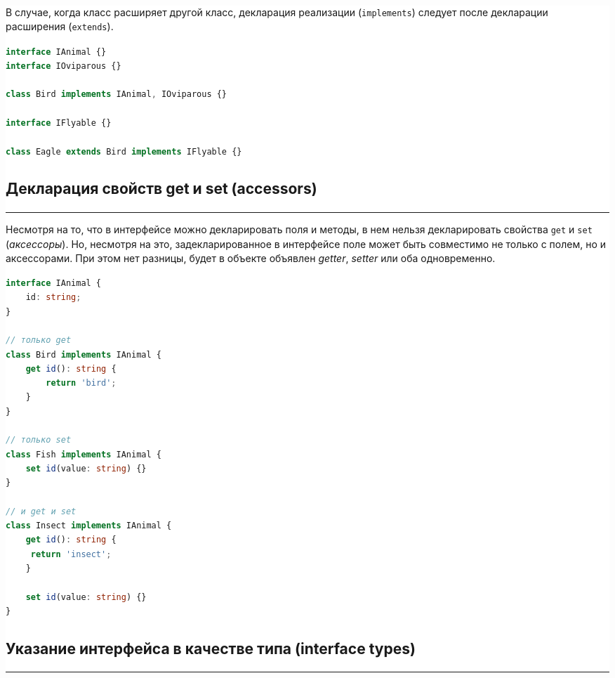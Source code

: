 В случае, когда класс расширяет другой класс, декларация реализации (`implements`) следует после декларации расширения (`extends`).

~~~~~typescript
interface IAnimal {}
interface IOviparous {} 

class Bird implements IAnimal, IOviparous {} 

interface IFlyable {}

class Eagle extends Bird implements IFlyable {}
~~~~~


## Декларация свойств get и set (accessors)
________________

Несмотря на то, что в интерфейсе можно декларировать поля и методы, в нем нельзя декларировать свойства `get` и `set` (_аксессоры_). Но, несмотря на это, задекларированное в интерфейсе поле может быть совместимо не только с полем, но и аксессорами. При этом нет разницы, будет в объекте объявлен _getter_, _setter_ или оба одновременно.

~~~~~typescript
interface IAnimal {
    id: string;
}

// только get
class Bird implements IAnimal {
    get id(): string {
        return 'bird';
    }
}

// только set
class Fish implements IAnimal {
    set id(value: string) {}
}

// и get и set
class Insect implements IAnimal {
    get id(): string {
     return 'insect';
    }

    set id(value: string) {}
}
~~~~~


## Указание интерфейса в качестве типа (interface types)
________________
